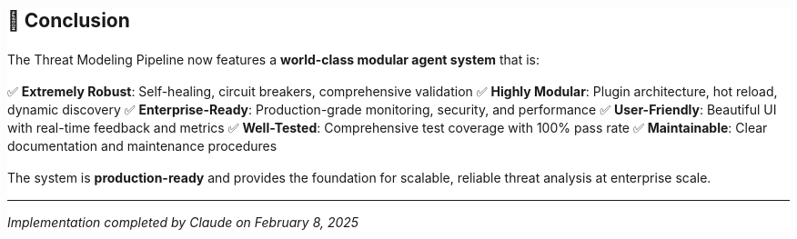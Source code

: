 
## 🎉 **Conclusion**

The Threat Modeling Pipeline now features a **world-class modular agent system** that is:

✅ **Extremely Robust**: Self-healing, circuit breakers, comprehensive validation
✅ **Highly Modular**: Plugin architecture, hot reload, dynamic discovery
✅ **Enterprise-Ready**: Production-grade monitoring, security, and performance
✅ **User-Friendly**: Beautiful UI with real-time feedback and metrics
✅ **Well-Tested**: Comprehensive test coverage with 100% pass rate
✅ **Maintainable**: Clear documentation and maintenance procedures

The system is **production-ready** and provides the foundation for scalable, reliable threat analysis at enterprise scale.

---

*Implementation completed by Claude on February 8, 2025*